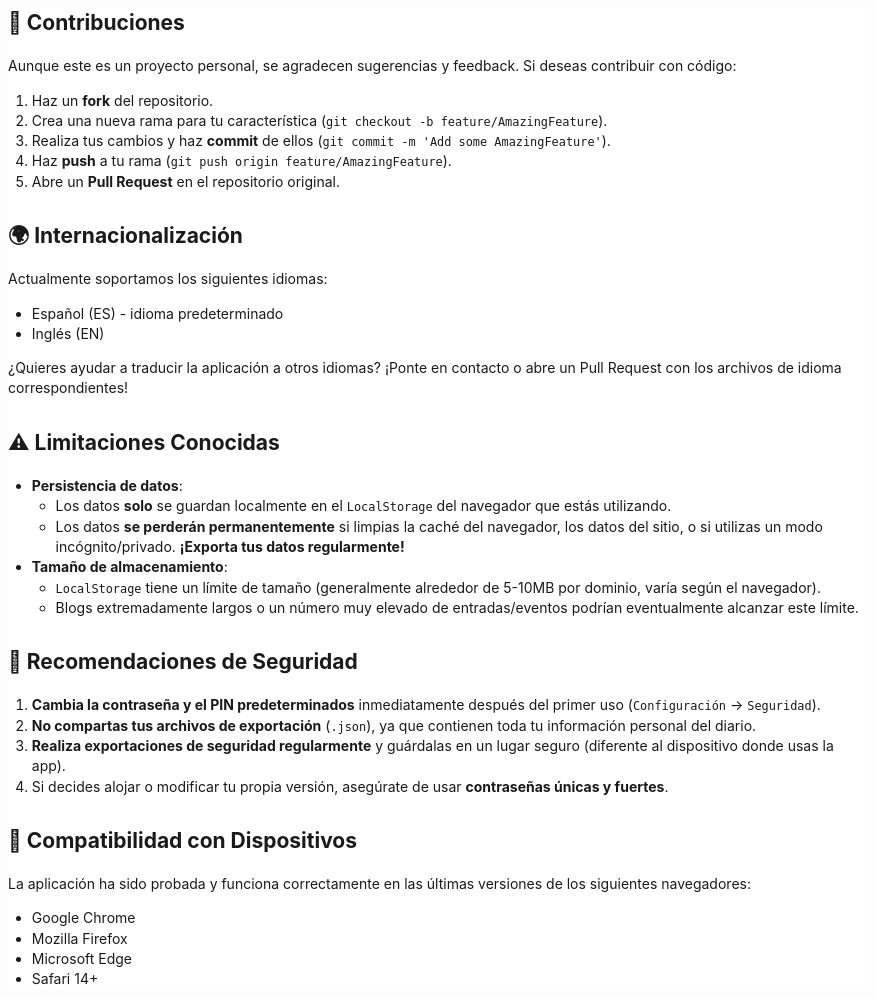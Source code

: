 
## 🤝 Contribuciones

Aunque este es un proyecto personal, se agradecen sugerencias y feedback. Si deseas contribuir con código:

1. Haz un **fork** del repositorio.
2. Crea una nueva rama para tu característica (`git checkout -b feature/AmazingFeature`).
3. Realiza tus cambios y haz **commit** de ellos (`git commit -m 'Add some AmazingFeature'`).
4. Haz **push** a tu rama (`git push origin feature/AmazingFeature`).
5. Abre un **Pull Request** en el repositorio original.

## 🌍 Internacionalización

Actualmente soportamos los siguientes idiomas:
- Español (ES) - idioma predeterminado
- Inglés (EN)

¿Quieres ayudar a traducir la aplicación a otros idiomas? ¡Ponte en contacto o abre un Pull Request con los archivos de idioma correspondientes!

## ⚠️ Limitaciones Conocidas

- **Persistencia de datos**:
  - Los datos **solo** se guardan localmente en el `LocalStorage` del navegador que estás utilizando.
  - Los datos **se perderán permanentemente** si limpias la caché del navegador, los datos del sitio, o si utilizas un modo incógnito/privado. **¡Exporta tus datos regularmente!**
- **Tamaño de almacenamiento**:
  - `LocalStorage` tiene un límite de tamaño (generalmente alrededor de 5-10MB por dominio, varía según el navegador).
  - Blogs extremadamente largos o un número muy elevado de entradas/eventos podrían eventualmente alcanzar este límite.

## 🔐 Recomendaciones de Seguridad

1. **Cambia la contraseña y el PIN predeterminados** inmediatamente después del primer uso (`Configuración` → `Seguridad`).
2. **No compartas tus archivos de exportación** (`.json`), ya que contienen toda tu información personal del diario.
3. **Realiza exportaciones de seguridad regularmente** y guárdalas en un lugar seguro (diferente al dispositivo donde usas la app).
4. Si decides alojar o modificar tu propia versión, asegúrate de usar **contraseñas únicas y fuertes**.

## 📱 Compatibilidad con Dispositivos

La aplicación ha sido probada y funciona correctamente en las últimas versiones de los siguientes navegadores:
- Google Chrome
- Mozilla Firefox
- Microsoft Edge
- Safari 14+
